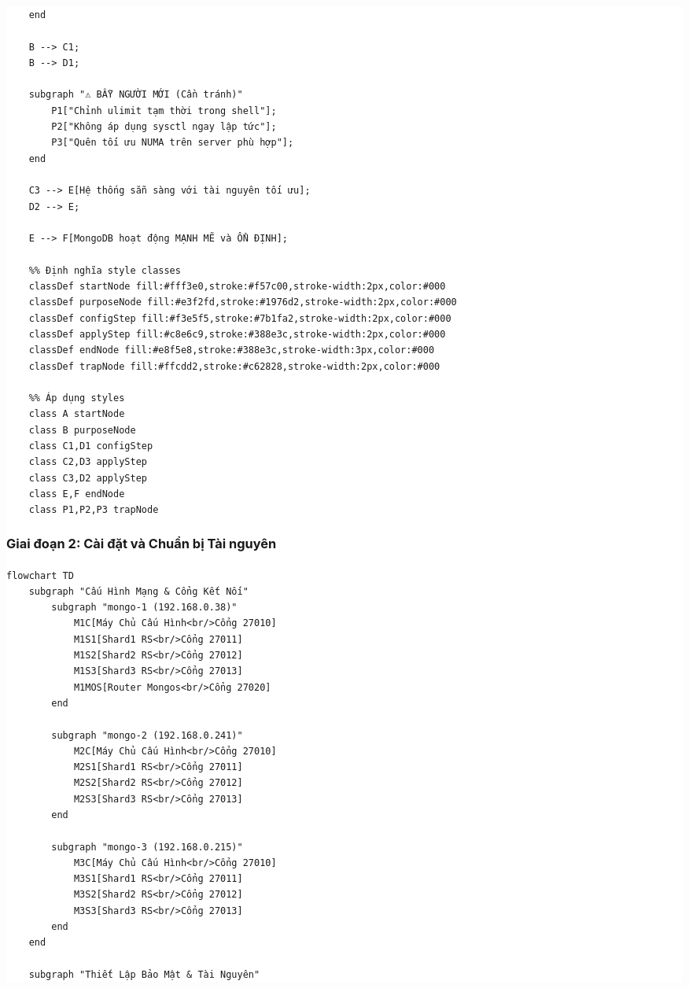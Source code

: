 ```mermaid 
    end
    
    B --> C1;
    B --> D1;
    
    subgraph "⚠️ BẪY NGƯỜI MỚI (Cần tránh)"
        P1["Chỉnh ulimit tạm thời trong shell"];
        P2["Không áp dụng sysctl ngay lập tức"];
        P3["Quên tối ưu NUMA trên server phù hợp"];
    end
    
    C3 --> E[Hệ thống sẵn sàng với tài nguyên tối ưu];
    D2 --> E;
    
    E --> F[MongoDB hoạt động MẠNH MẼ và ỔN ĐỊNH];
    
    %% Định nghĩa style classes
    classDef startNode fill:#fff3e0,stroke:#f57c00,stroke-width:2px,color:#000
    classDef purposeNode fill:#e3f2fd,stroke:#1976d2,stroke-width:2px,color:#000
    classDef configStep fill:#f3e5f5,stroke:#7b1fa2,stroke-width:2px,color:#000
    classDef applyStep fill:#c8e6c9,stroke:#388e3c,stroke-width:2px,color:#000
    classDef endNode fill:#e8f5e8,stroke:#388e3c,stroke-width:3px,color:#000
    classDef trapNode fill:#ffcdd2,stroke:#c62828,stroke-width:2px,color:#000
    
    %% Áp dụng styles
    class A startNode
    class B purposeNode
    class C1,D1 configStep
    class C2,D3 applyStep
    class C3,D2 applyStep
    class E,F endNode
    class P1,P2,P3 trapNode
``` 

### **Giai đoạn 2: Cài đặt và Chuẩn bị Tài nguyên**

```mermaid
flowchart TD
    subgraph "Cấu Hình Mạng & Cổng Kết Nối"
        subgraph "mongo-1 (192.168.0.38)"
            M1C[Máy Chủ Cấu Hình<br/>Cổng 27010]
            M1S1[Shard1 RS<br/>Cổng 27011]
            M1S2[Shard2 RS<br/>Cổng 27012] 
            M1S3[Shard3 RS<br/>Cổng 27013]
            M1MOS[Router Mongos<br/>Cổng 27020]
        end
        
        subgraph "mongo-2 (192.168.0.241)"
            M2C[Máy Chủ Cấu Hình<br/>Cổng 27010]
            M2S1[Shard1 RS<br/>Cổng 27011]
            M2S2[Shard2 RS<br/>Cổng 27012]
            M2S3[Shard3 RS<br/>Cổng 27013]
        end
        
        subgraph "mongo-3 (192.168.0.215)"
            M3C[Máy Chủ Cấu Hình<br/>Cổng 27010]
            M3S1[Shard1 RS<br/>Cổng 27011]
            M3S2[Shard2 RS<br/>Cổng 27012]
            M3S3[Shard3 RS<br/>Cổng 27013]
        end
    end
    
    subgraph "Thiết Lập Bảo Mật & Tài Nguyên"
```